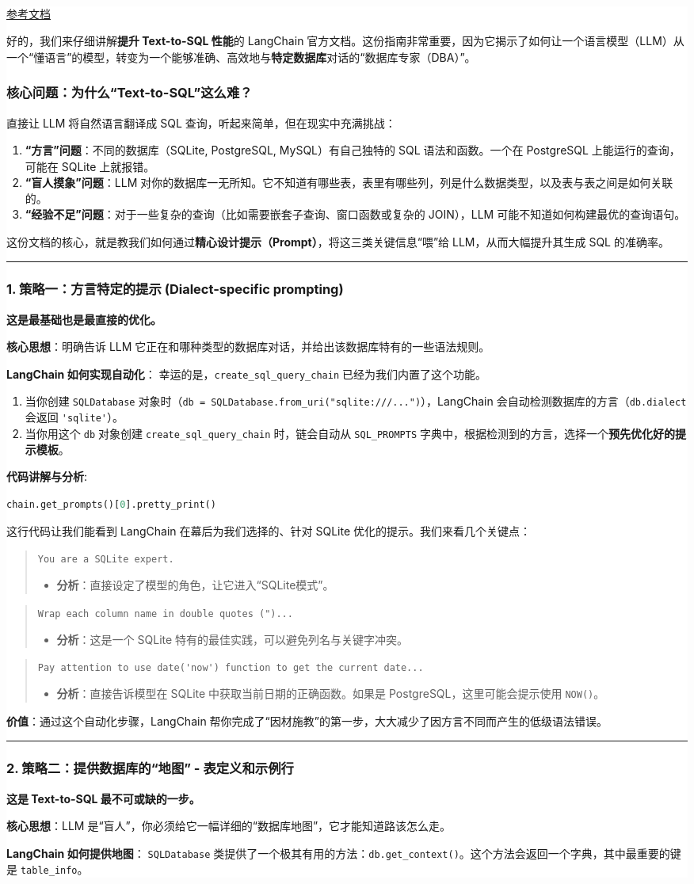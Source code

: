 [参考文档](https://python.langchain.com/docs/how_to/sql_prompting/#setup)


好的，我们来仔细讲解**提升 Text-to-SQL 性能**的 LangChain 官方文档。这份指南非常重要，因为它揭示了如何让一个语言模型（LLM）从一个“懂语言”的模型，转变为一个能够准确、高效地与**特定数据库**对话的“数据库专家（DBA）”。

### 核心问题：为什么“Text-to-SQL”这么难？

直接让 LLM 将自然语言翻译成 SQL 查询，听起来简单，但在现实中充满挑战：
1.  **“方言”问题**：不同的数据库（SQLite, PostgreSQL, MySQL）有自己独特的 SQL 语法和函数。一个在 PostgreSQL 上能运行的查询，可能在 SQLite 上就报错。
2.  **“盲人摸象”问题**：LLM 对你的数据库一无所知。它不知道有哪些表，表里有哪些列，列是什么数据类型，以及表与表之间是如何关联的。
3.  **“经验不足”问题**：对于一些复杂的查询（比如需要嵌套子查询、窗口函数或复杂的 JOIN），LLM 可能不知道如何构建最优的查询语句。

这份文档的核心，就是教我们如何通过**精心设计提示（Prompt）**，将这三类关键信息“喂”给 LLM，从而大幅提升其生成 SQL 的准确率。

---

### 1. 策略一：方言特定的提示 (Dialect-specific prompting)

**这是最基础也是最直接的优化。**

**核心思想**：明确告诉 LLM 它正在和哪种类型的数据库对话，并给出该数据库特有的一些语法规则。

**LangChain 如何实现自动化**：
幸运的是，`create_sql_query_chain` 已经为我们内置了这个功能。
1.  当你创建 `SQLDatabase` 对象时（`db = SQLDatabase.from_uri("sqlite:///...")`），LangChain 会自动检测数据库的方言（`db.dialect` 会返回 `'sqlite'`）。
2.  当你用这个 `db` 对象创建 `create_sql_query_chain` 时，链会自动从 `SQL_PROMPTS` 字典中，根据检测到的方言，选择一个**预先优化好的提示模板**。

**代码讲解与分析**:
```python
chain.get_prompts()[0].pretty_print()
```
这行代码让我们能看到 LangChain 在幕后为我们选择的、针对 SQLite 优化的提示。我们来看几个关键点：

> `You are a SQLite expert.`
> *   **分析**：直接设定了模型的角色，让它进入“SQLite模式”。

> `Wrap each column name in double quotes (")...`
> *   **分析**：这是一个 SQLite 特有的最佳实践，可以避免列名与关键字冲突。

> `Pay attention to use date('now') function to get the current date...`
> *   **分析**：直接告诉模型在 SQLite 中获取当前日期的正确函数。如果是 PostgreSQL，这里可能会提示使用 `NOW()`。

**价值**：通过这个自动化步骤，LangChain 帮你完成了“因材施教”的第一步，大大减少了因方言不同而产生的低级语法错误。

---

### 2. 策略二：提供数据库的“地图” - 表定义和示例行

**这是 Text-to-SQL 最不可或缺的一步。**

**核心思想**：LLM 是“盲人”，你必须给它一幅详细的“数据库地图”，它才能知道路该怎么走。

**LangChain 如何提供地图**：
`SQLDatabase` 类提供了一个极其有用的方法：`db.get_context()`。这个方法会返回一个字典，其中最重要的键是 `table_info`。
